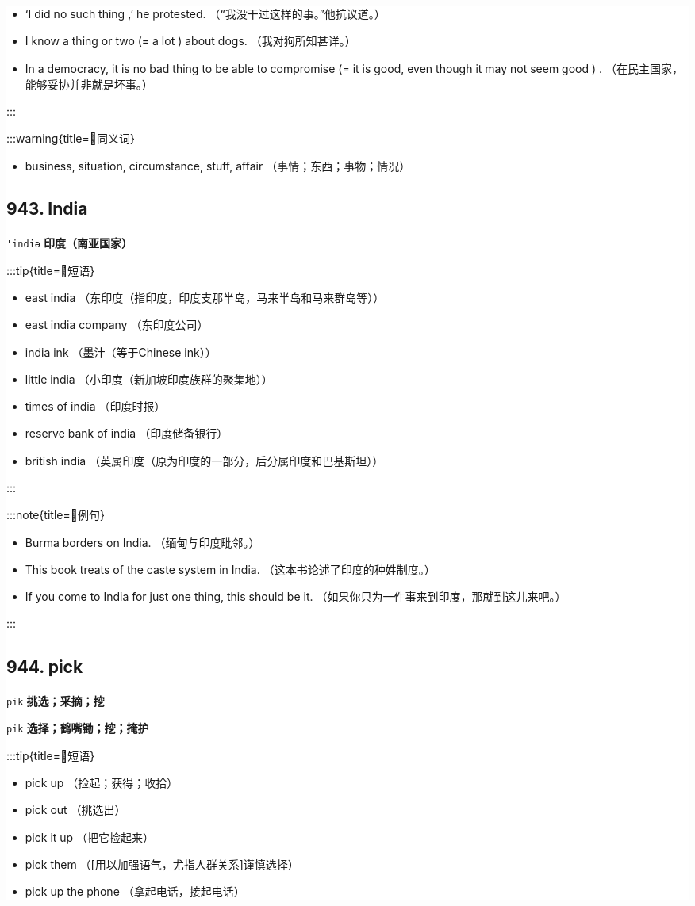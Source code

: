 - ‘I did no such thing ,’ he protested. （“我没干过这样的事。”他抗议道。）

- I know a thing or two (= a lot ) about dogs. （我对狗所知甚详。）

- In a democracy, it is no bad thing to be able to compromise (= it is good, even though it may not seem good ) . （在民主国家，能够妥协并非就是坏事。）

:::

:::warning{title=🤔同义词}

- business, situation, circumstance, stuff, affair （事情；东西；事物；情况）


## 943. India

`'indiə`  **印度（南亚国家）**

:::tip{title=🤩短语}

- east india （东印度（指印度，印度支那半岛，马来半岛和马来群岛等））

- east india company （东印度公司）

- india ink （墨汁（等于Chinese ink））

- little india （小印度（新加坡印度族群的聚集地））

- times of india （印度时报）

- reserve bank of india （印度储备银行）

- british india （英属印度（原为印度的一部分，后分属印度和巴基斯坦））

:::

:::note{title=🎤例句}

- Burma borders on India. （缅甸与印度毗邻。）

- This book treats of the caste system in India. （这本书论述了印度的种姓制度。）

- If you come to India for just one thing, this should be it. （如果你只为一件事来到印度，那就到这儿来吧。）

:::

## 944. pick

`pik`  **挑选；采摘；挖**

`pik`  **选择；鹤嘴锄；挖；掩护**

:::tip{title=🤩短语}

- pick up （捡起；获得；收拾）

- pick out （挑选出）

- pick it up （把它捡起来）

- pick them （[用以加强语气，尤指人群关系]谨慎选择）

- pick up the phone （拿起电话，接起电话）
